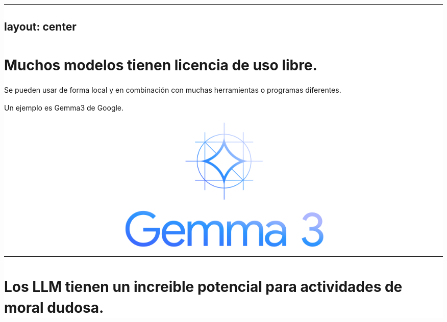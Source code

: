 

---
layout: center
---

# Muchos modelos tienen licencia de uso libre.
Se pueden usar de forma local y en combinación con muchas herramientas o programas diferentes.

Un ejemplo es Gemma3 de Google.

<div style="display: flex; justify-content: center;">
<img src='./icons/gemma3.png' width=400px>
</div>



---

# Los LLM tienen un increible potencial para actividades de moral dudosa.


<v-switch> 